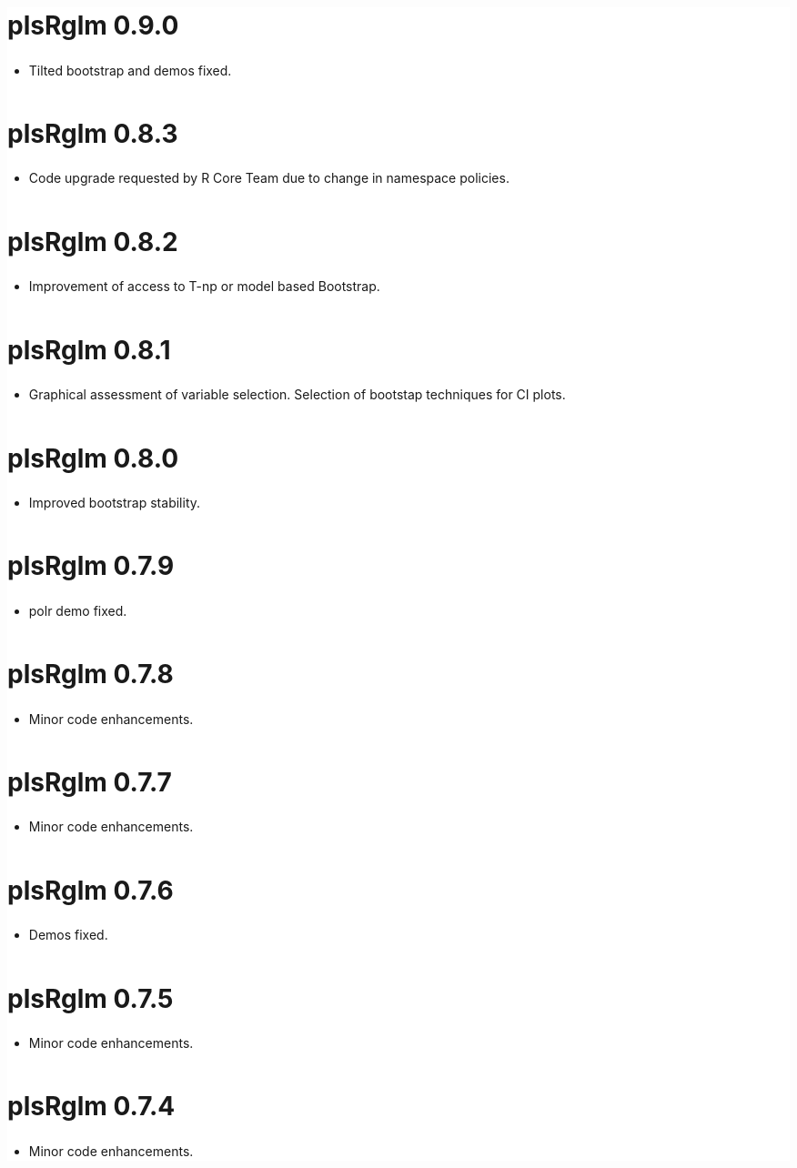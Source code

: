 # plsRglm 0.9.0

* Tilted bootstrap and demos fixed.

# plsRglm 0.8.3

* Code upgrade requested by R Core Team due to change in namespace policies.

# plsRglm 0.8.2

* Improvement of access to T-np or model based Bootstrap.

# plsRglm 0.8.1

* Graphical assessment of variable selection. Selection of bootstap techniques for CI plots.

# plsRglm 0.8.0

* Improved bootstrap stability.

# plsRglm 0.7.9

* polr demo fixed.

# plsRglm 0.7.8

*  Minor code enhancements.

# plsRglm 0.7.7

* Minor code enhancements.

# plsRglm 0.7.6

* Demos fixed.

# plsRglm 0.7.5

* Minor code enhancements.

# plsRglm 0.7.4

* Minor code enhancements.
